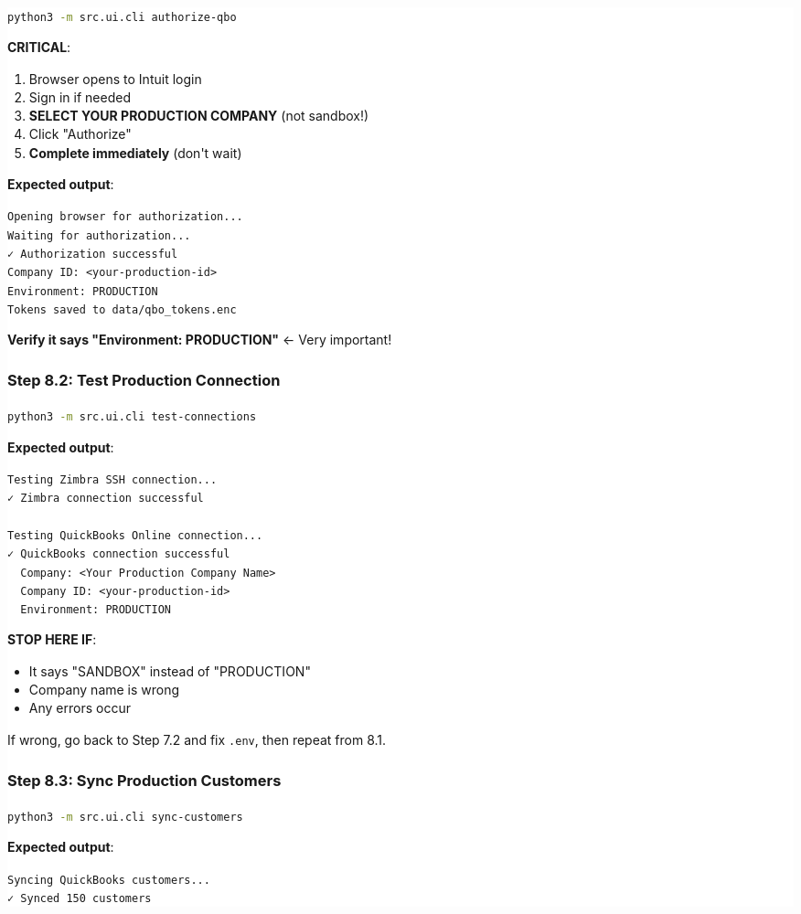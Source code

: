 ```bash
python3 -m src.ui.cli authorize-qbo
```

**CRITICAL**:
1. Browser opens to Intuit login
2. Sign in if needed
3. **SELECT YOUR PRODUCTION COMPANY** (not sandbox!)
4. Click "Authorize"
5. **Complete immediately** (don't wait)

**Expected output**:
```
Opening browser for authorization...
Waiting for authorization...
✓ Authorization successful
Company ID: <your-production-id>
Environment: PRODUCTION
Tokens saved to data/qbo_tokens.enc
```

**Verify it says "Environment: PRODUCTION"** ← Very important!

### Step 8.2: Test Production Connection

```bash
python3 -m src.ui.cli test-connections
```

**Expected output**:
```
Testing Zimbra SSH connection...
✓ Zimbra connection successful

Testing QuickBooks Online connection...
✓ QuickBooks connection successful
  Company: <Your Production Company Name>
  Company ID: <your-production-id>
  Environment: PRODUCTION
```

**STOP HERE IF**:
- It says "SANDBOX" instead of "PRODUCTION"
- Company name is wrong
- Any errors occur

If wrong, go back to Step 7.2 and fix `.env`, then repeat from 8.1.

### Step 8.3: Sync Production Customers

```bash
python3 -m src.ui.cli sync-customers
```

**Expected output**:
```
Syncing QuickBooks customers...
✓ Synced 150 customers
```
